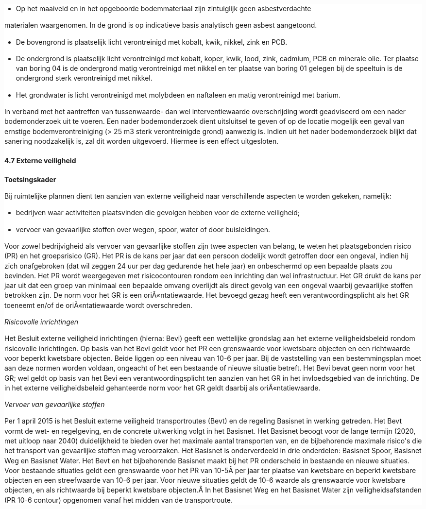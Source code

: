 * Op het maaiveld en in het opgeboorde bodemmateriaal zijn zintuiglijk geen asbestverdachte

materialen waargenomen. In de grond is op indicatieve basis analytisch geen asbest aangetoond.

* De bovengrond is plaatselijk licht verontreinigd met kobalt, kwik, nikkel, zink en PCB.

* De ondergrond is plaatselijk licht verontreinigd met kobalt, koper, kwik, lood, zink, cadmium, PCB en minerale olie. Ter plaatse van boring 04 is de ondergrond matig verontreinigd met nikkel en ter plaatse van boring 01 gelegen bij de speeltuin is de ondergrond sterk verontreinigd met nikkel.

* Het grondwater is licht verontreinigd met molybdeen en naftaleen en matig verontreinigd met barium.

In verband met het aantreffen van tussenwaarde\- dan wel interventiewaarde overschrijding wordt geadviseerd om een nader bodemonderzoek uit te voeren. Een nader bodemonderzoek dient uitsluitsel te geven of op de locatie mogelijk een geval van ernstige bodemverontreiniging (\> 25 m3 sterk verontreinigde grond) aanwezig is. Indien uit het nader bodemonderzoek blijkt dat sanering noodzakelijk is, zal dit worden uitgevoerd. Hiermee is een effect uitgesloten.

#### 4\.7 Externe veiligheid

**Toetsingskader**

Bij ruimtelijke plannen dient ten aanzien van externe veiligheid naar verschillende aspecten te worden gekeken, namelijk:

* bedrijven waar activiteiten plaatsvinden die gevolgen hebben voor de externe veiligheid;

* vervoer van gevaarlijke stoffen over wegen, spoor, water of door buisleidingen.

Voor zowel bedrijvigheid als vervoer van gevaarlijke stoffen zijn twee aspecten van belang, te weten het plaatsgebonden risico (PR) en het groepsrisico (GR). Het PR is de kans per jaar dat een persoon dodelijk wordt getroffen door een ongeval, indien hij zich onafgebroken (dat wil zeggen 24 uur per dag gedurende het hele jaar) en onbeschermd op een bepaalde plaats zou bevinden. Het PR wordt weergegeven met risicocontouren rondom een inrichting dan wel infrastructuur. Het GR drukt de kans per jaar uit dat een groep van minimaal een bepaalde omvang overlijdt als direct gevolg van een ongeval waarbij gevaarlijke stoffen betrokken zijn. De norm voor het GR is een oriÃ«ntatiewaarde. Het bevoegd gezag heeft een verantwoordingsplicht als het GR toeneemt en/of de oriÃ«ntatiewaarde wordt overschreden.

*Risicovolle inrichtingen*

Het Besluit externe veiligheid inrichtingen (hierna: Bevi) geeft een wettelijke grondslag aan het externe veiligheidsbeleid rondom risicovolle inrichtingen. Op basis van het Bevi geldt voor het PR een grenswaarde voor kwetsbare objecten en een richtwaarde voor beperkt kwetsbare objecten. Beide liggen op een niveau van 10\-6 per jaar. Bij de vaststelling van een bestemmingsplan moet aan deze normen worden voldaan, ongeacht of het een bestaande of nieuwe situatie betreft. Het Bevi bevat geen norm voor het GR; wel geldt op basis van het Bevi een verantwoordingsplicht ten aanzien van het GR in het invloedsgebied van de inrichting. De in het externe veiligheidsbeleid gehanteerde norm voor het GR geldt daarbij als oriÃ«ntatiewaarde.

*Vervoer van gevaarlijke stoffen*

Per 1 april 2015 is het Besluit externe veiligheid transportroutes (Bevt) en de regeling Basisnet in werking getreden. Het Bevt vormt de wet\- en regelgeving, en de concrete uitwerking volgt in het Basisnet. Het Basisnet beoogt voor de lange termijn (2020, met uitloop naar 2040\) duidelijkheid te bieden over het maximale aantal transporten van, en de bijbehorende maximale risico's die het transport van gevaarlijke stoffen mag veroorzaken. Het Basisnet is onderverdeeld in drie onderdelen: Basisnet Spoor, Basisnet Weg en Basisnet Water. Het Bevt en het bijbehorende Basisnet maakt bij het PR onderscheid in bestaande en nieuwe situaties. Voor bestaande situaties geldt een grenswaarde voor het PR van 10\-5Â per jaar ter plaatse van kwetsbare en beperkt kwetsbare objecten en een streefwaarde van 10\-6 per jaar. Voor nieuwe situaties geldt de 10\-6 waarde als grenswaarde voor kwetsbare objecten, en als richtwaarde bij beperkt kwetsbare objecten.Â In het Basisnet Weg en het Basisnet Water zijn veiligheidsafstanden (PR 10\-6 contour) opgenomen vanaf het midden van de transportroute.
